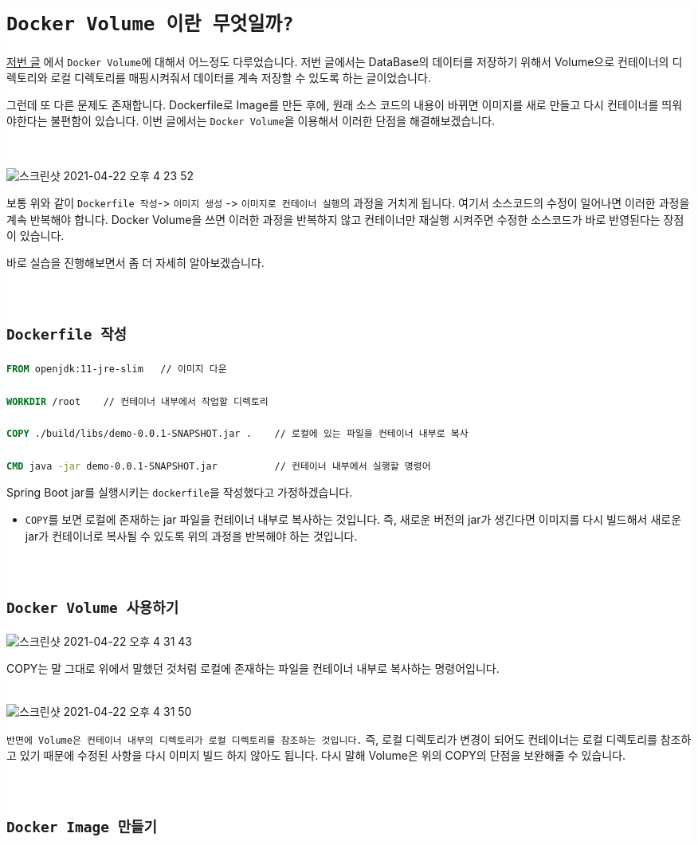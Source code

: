 # `Docker Volume 이란 무엇일까?`

[저번 글](https://devlog-wjdrbs96.tistory.com/310) 에서 `Docker Volume`에 대해서 어느정도 다루었습니다. 저번 글에서는 DataBase의 데이터를 저장하기 위해서 Volume으로 컨테이너의 디렉토리와 로컬 디렉토리를 매핑시켜줘서 데이터를 계속 저장할 수 있도록 하는 글이었습니다. 

그런데 또 다른 문제도 존재합니다. Dockerfile로 Image를 만든 후에, 원래 소스 코드의 내용이 바뀌면 이미지를 새로 만들고 다시 컨테이너를 띄워야한다는 불편함이 있습니다. 이번 글에서는 `Docker Volume`을 이용해서 이러한 단점을 해결해보겠습니다.

<br>

![스크린샷 2021-04-22 오후 4 23 52](https://user-images.githubusercontent.com/45676906/115673062-2b760780-a387-11eb-9e6f-3fb08b4183e4.png)

보통 위와 같이 `Dockerfile 작성`-> `이미지 생성` -> `이미지로 컨테이너 실행`의 과정을 거치게 됩니다. 여기서 소스코드의 수정이 일어나면 이러한 과정을 계속 반복해야 합니다. Docker Volume을 쓰면 이러한 과정을 반복하지 않고 컨테이너만 재실행 시켜주면 수정한 소스코드가 바로 반영된다는 장점이 있습니다. 

바로 실습을 진행해보면서 좀 더 자세히 알아보겠습니다. 

<br>

## `Dockerfile 작성`

```dockerfile
FROM openjdk:11-jre-slim   // 이미지 다운

WORKDIR /root    // 컨테이너 내부에서 작업할 디렉토리

COPY ./build/libs/demo-0.0.1-SNAPSHOT.jar .    // 로컬에 있는 파일을 컨테이너 내부로 복사
 
CMD java -jar demo-0.0.1-SNAPSHOT.jar          // 컨테이너 내부에서 실행할 명령어
``` 

Spring Boot jar를 실행시키는 `dockerfile`을 작성했다고 가정하겠습니다. 

- `COPY`를 보면 로컬에 존재하는 jar 파일을 컨테이너 내부로 복사하는 것입니다. 즉, 새로운 버전의 jar가 생긴다면 이미지를 다시 빌드해서 새로운 jar가 컨테이너로 복사될 수 있도록 위의 과정을 반복해야 하는 것입니다.

<br>

## `Docker Volume 사용하기`

<img width="848" alt="스크린샷 2021-04-22 오후 4 31 43" src="https://user-images.githubusercontent.com/45676906/115674050-3aa98500-a388-11eb-9f3d-b985a94a4bcc.png">

COPY는 말 그대로 위에서 말했던 것처럼 로컬에 존재하는 파일을 컨테이너 내부로 복사하는 명령어입니다.

<br>

<img width="836" alt="스크린샷 2021-04-22 오후 4 31 50" src="https://user-images.githubusercontent.com/45676906/115674067-3e3d0c00-a388-11eb-9b94-7d415a36fb31.png">

`반면에 Volume은 컨테이너 내부의 디렉토리가 로컬 디렉토리를 참조하는 것입니다.` 즉, 로컬 디렉토리가 변경이 되어도 컨테이너는 로컬 디렉토리를 참조하고 있기 때문에 수정된 사항을 다시 이미지 빌드 하지 않아도 됩니다. 다시 말해 Volume은 위의 COPY의 단점을 보완해줄 수 있습니다.

<br>

## `Docker Image 만들기`
